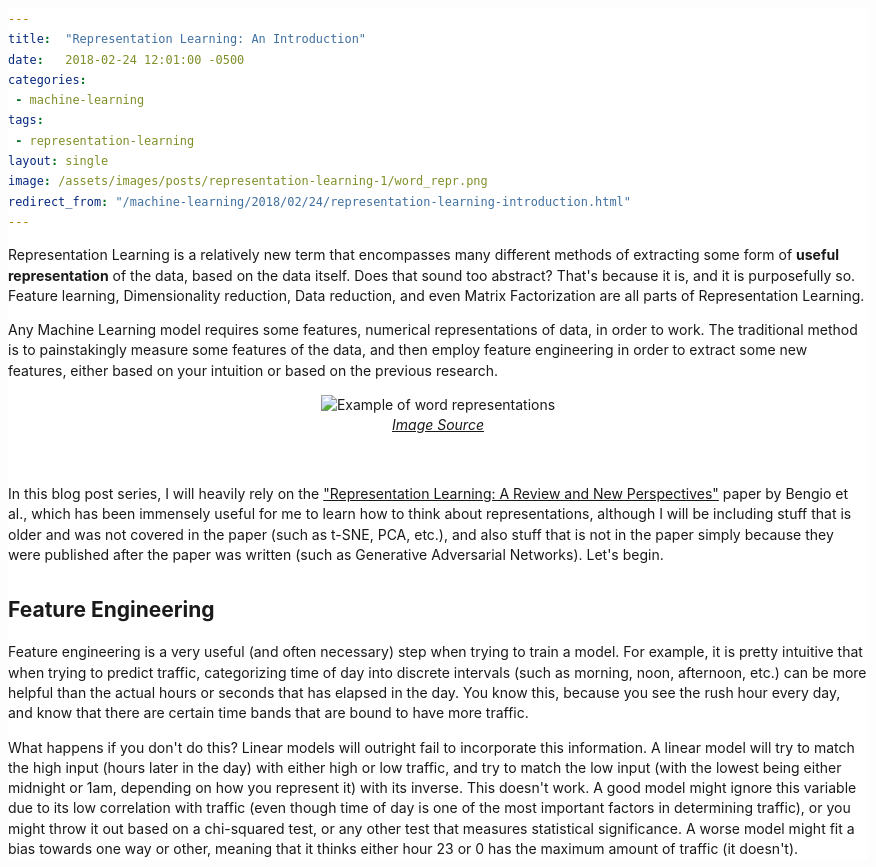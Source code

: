 ```yaml
---
title:  "Representation Learning: An Introduction"
date:   2018-02-24 12:01:00 -0500
categories:
 - machine-learning
tags:
 - representation-learning
layout: single
image: /assets/images/posts/representation-learning-1/word_repr.png
redirect_from: "/machine-learning/2018/02/24/representation-learning-introduction.html"
---
```


Representation Learning is a relatively new term that encompasses many different methods of extracting some form of **useful representation** of the data, based on the data itself. Does that sound too abstract? That's because it is, and it is purposefully so. Feature learning, Dimensionality reduction, Data reduction, and even Matrix Factorization are all parts of Representation Learning.

Any Machine Learning model requires some features, numerical representations of data, in order to work. The traditional method is to painstakingly measure some features of the data, and then employ feature engineering in order to extract some new features, either based on your intuition or based on the previous research.

<div style="margin: 0 auto;max-width: 700px;text-align: center;">
    <figure>
        <img src='/assets/images/posts/representation-learning-1/word_repr.png' alt='Example of word representations' width="70%"/>
        <figcaption><i><a href="https://www.memsource.com/blog/2017/09/19/neural-machine-translation-the-rising-star/">Image Source</a></i></figcaption>
    </figure>
</div>

<br/>

In this blog post series, I will heavily rely on the ["Representation Learning: A Review and New Perspectives"](https://arxiv.org/abs/1206.5538) paper by Bengio et al., which has been immensely useful for me to learn how to think about representations, although I will be including stuff that is older and was not covered in the paper (such as t-SNE, PCA, etc.), and also stuff that is not in the paper simply because they were published after the paper was written (such as Generative Adversarial Networks). Let's begin.

## Feature Engineering

Feature engineering is a very useful (and often necessary) step when trying to train a model. For example, it is pretty intuitive that when trying to predict traffic, categorizing time of day into discrete intervals (such as morning, noon, afternoon, etc.) can be more helpful than the actual hours or seconds that has elapsed in the day. You know this, because you see the rush hour every day, and know that there are certain time bands that are bound to have more traffic.

What happens if you don't do this? Linear models will outright fail to incorporate this information. A linear model will try to match the high input (hours later in the day) with either high or low traffic, and try to match the low input (with the lowest being either midnight or 1am, depending on how you represent it) with its inverse. This doesn't work. A good model might ignore this variable due to its low correlation with traffic (even though time of day is one of the most important factors in determining traffic), or you might throw it out based on a chi-squared test, or any other test that measures statistical significance. A worse model might fit a bias towards one way or other, meaning that it thinks either hour 23 or 0 has the maximum amount of traffic (it doesn't).
